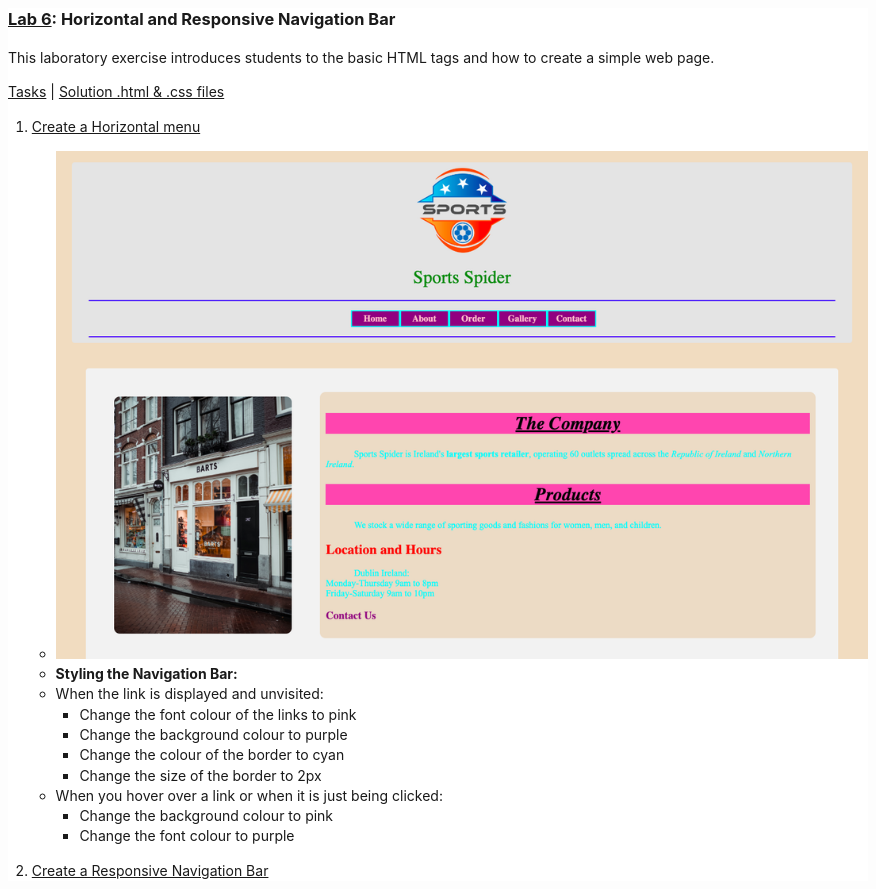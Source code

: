 ### [Lab 6](Lab6): Horizontal and Responsive Navigation Bar

This laboratory exercise introduces students to the basic HTML tags and how to create a simple web page.

[Tasks](Lab6/Sem1-Lab6.pdf) | [Solution .html & .css files](Lab6)

1. [Create a Horizontal menu](Lab6/index.html)
    - ![Lab 6 Screenshot1](../Screenshots/Web%20Development%20Fundamentals/Lab6/Screenshot1.png)
    - **Styling the Navigation Bar:**
    - When the link is displayed and unvisited:
        - Change the font colour of the links to pink
        - Change the background colour to purple
        - Change the colour of the border to cyan
        - Change the size of the border to 2px
    - When you hover over a link or when it is just being clicked:
        - Change the background colour to pink
        - Change the font colour to purple

2. [Create a Responsive Navigation Bar](Lab6/index.html)